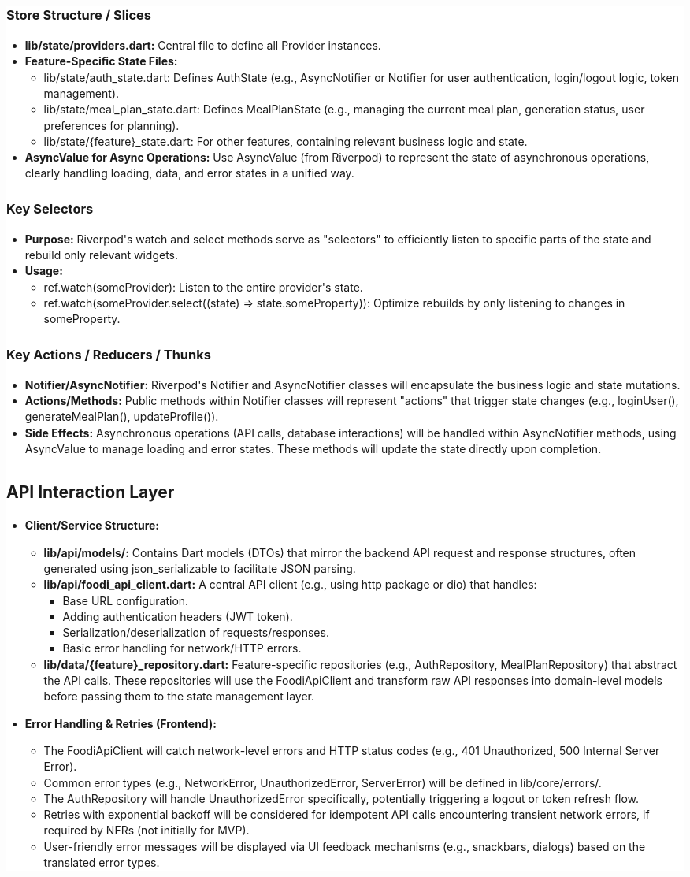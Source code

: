 ### **Store Structure / Slices**

* **lib/state/providers.dart:** Central file to define all Provider instances.  
* **Feature-Specific State Files:**  
  * lib/state/auth\_state.dart: Defines AuthState (e.g., AsyncNotifier or Notifier for user authentication, login/logout logic, token management).  
  * lib/state/meal\_plan\_state.dart: Defines MealPlanState (e.g., managing the current meal plan, generation status, user preferences for planning).  
  * lib/state/{feature}\_state.dart: For other features, containing relevant business logic and state.  
* **AsyncValue for Async Operations:** Use AsyncValue (from Riverpod) to represent the state of asynchronous operations, clearly handling loading, data, and error states in a unified way.

### **Key Selectors**

* **Purpose:** Riverpod's watch and select methods serve as "selectors" to efficiently listen to specific parts of the state and rebuild only relevant widgets.  
* **Usage:**  
  * ref.watch(someProvider): Listen to the entire provider's state.  
  * ref.watch(someProvider.select((state) \=\> state.someProperty)): Optimize rebuilds by only listening to changes in someProperty.

### **Key Actions / Reducers / Thunks**

* **Notifier/AsyncNotifier:** Riverpod's Notifier and AsyncNotifier classes will encapsulate the business logic and state mutations.  
* **Actions/Methods:** Public methods within Notifier classes will represent "actions" that trigger state changes (e.g., loginUser(), generateMealPlan(), updateProfile()).  
* **Side Effects:** Asynchronous operations (API calls, database interactions) will be handled within AsyncNotifier methods, using AsyncValue to manage loading and error states. These methods will update the state directly upon completion.

## **API Interaction Layer**

* **Client/Service Structure:**

  * **lib/api/models/:** Contains Dart models (DTOs) that mirror the backend API request and response structures, often generated using json\_serializable to facilitate JSON parsing.  
  * **lib/api/foodi\_api\_client.dart:** A central API client (e.g., using http package or dio) that handles:  
    * Base URL configuration.  
    * Adding authentication headers (JWT token).  
    * Serialization/deserialization of requests/responses.  
    * Basic error handling for network/HTTP errors.  
  * **lib/data/{feature}\_repository.dart:** Feature-specific repositories (e.g., AuthRepository, MealPlanRepository) that abstract the API calls. These repositories will use the FoodiApiClient and transform raw API responses into domain-level models before passing them to the state management layer.  
* **Error Handling & Retries (Frontend):**

  * The FoodiApiClient will catch network-level errors and HTTP status codes (e.g., 401 Unauthorized, 500 Internal Server Error).  
  * Common error types (e.g., NetworkError, UnauthorizedError, ServerError) will be defined in lib/core/errors/.  
  * The AuthRepository will handle UnauthorizedError specifically, potentially triggering a logout or token refresh flow.  
  * Retries with exponential backoff will be considered for idempotent API calls encountering transient network errors, if required by NFRs (not initially for MVP).  
  * User-friendly error messages will be displayed via UI feedback mechanisms (e.g., snackbars, dialogs) based on the translated error types.
